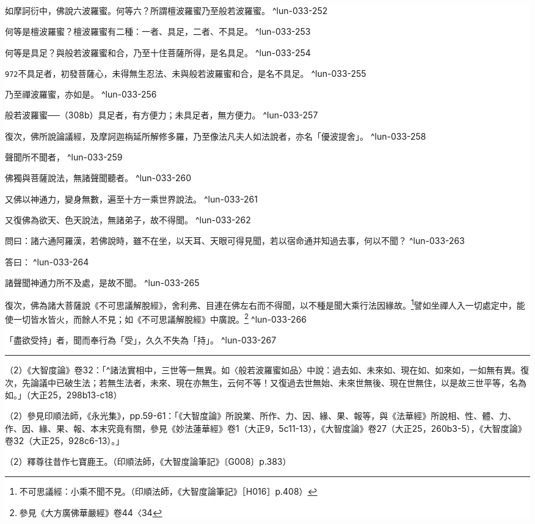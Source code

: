 如摩訶衍中，佛說六波羅蜜。何等六？所謂檀波羅蜜乃至般若波羅蜜。 ^lun-033-252

何等是檀波羅蜜？檀波羅蜜有二種：一者、具足，二者、不具足。 ^lun-033-253

何等是具足？與般若波羅蜜和合，乃至十住菩薩所得，是名具足。 ^lun-033-254

`972`不具足者，初發菩薩心，未得無生忍法、未與般若波羅蜜和合，是名不具足。 ^lun-033-255

乃至禪波羅蜜，亦如是。 ^lun-033-256

般若波羅蜜──（308b）具足者，有方便力；未具足者，無方便力。 ^lun-033-257

復次，佛所說論議經，及摩訶迦栴延所解修多羅，乃至像法凡夫人如法說者，亦名「優波提舍」。 ^lun-033-258

聲聞所不聞者， ^lun-033-259

佛獨與菩薩說法，無諸聲聞聽者。 ^lun-033-260

又佛以神通力，變身無數，遍至十方一乘世界說法。 ^lun-033-261

又復佛為欲天、色天說法，無諸弟子，故不得聞。 ^lun-033-262

問曰：諸六通阿羅漢，若佛說時，雖不在坐，以天耳、天眼可得見聞，若以宿命通并知過去事，何以不聞？ ^lun-033-263

答曰： ^lun-033-264

諸聲聞神通力所不及處，是故不聞。 ^lun-033-265

復次，佛為諸大菩薩說《不可思議解脫經》，舍利弗、目連在佛左右而不得聞，以不種是聞大乘行法因緣故。[^166]譬如坐禪人入一切處定中，能使一切皆水皆火，而餘人不見；如《不可思議解脫經》中廣說。[^167] ^lun-033-266

「盡欲受持」者，聞而奉行為「受」，久久不失為「持」。 ^lun-033-267

---

[^1]: 參見《大智度論》卷31（大正25，288c21-289b26）。

[^2]: 參見《摩訶般若波羅蜜經》卷1〈1
序品〉（大正8，219c14-16），《大智度論》卷32〈1
序品〉：「^復次，舍利弗！菩薩摩訶薩欲知一切諸法如、法性、實際，當學般若波羅蜜！舍利弗！菩薩摩訶薩應如是住般若波羅蜜！」（大正25，297b22-24）

[^3]: （1）《大智度論》卷32：「^諸法如，有二種：一者、各各相；二者、實相。各各相者，如：地，堅相；水，濕相；火，熱相；風，動相──如是等分別諸法，各自有相。實相者，於各各相中分別，求實不可得，不可破，無諸過失。」（大正25，297b24-28）

（2）《大智度論》卷32：「^諸法實相中，三世等一無異。如〈般若波羅蜜如品〉中說：過去如、未來如、現在如、如來如，一如無有異。復次，先論議中已破生法；若無生法者，未來、現在亦無生，云何不等！又復過去世無始、未來世無後、現在世無住，以是故三世平等，名為如。」（大正25，298b13-c18）

[^4]: （1）法業、所作、力、因、緣、果、報。（印順法師，《大智度論筆記》〔D022〕p.266）

（2）參見印順法師，《永光集》，pp.59-61：「《大智度論》所說業、所作、力、因、緣、果、報等，與《法華經》所說相、性、體、力、作、因、緣、果、報、本末究竟有關，參見《妙法蓮華經》卷1（大正9，5c11-13），《大智度論》卷27（大正25，260b3-5），《大智度論》卷32（大正25，928c6-13）。」

[^5]: 參見《大智度論》卷24（大正25，236c20-237c9）。

[^6]: 無生際：即實際，推尋諸法入無生法中，更無過是。（印順法師，《大智度論筆記》〔F026〕p.359）

[^7]: 《眾事分阿毘曇論》卷4：「^云何已起法？謂過去、現在法。云何不起法？謂未來不生法及無為法。」（大正26，648a21-23）

[^8]: 參見釋厚觀、郭忠生合編，〈《大智度論》之本文相互索引〉，《正觀》（6），p.78：《大智度論》卷1（大正25，60b19-c6）、卷15（大正25，170b29-c17）、卷15（大正25，171a24-b15）、卷17（大正25，189b4-24）、卷22（大正25，222b27-c16）、卷31（大正25，287c6-18）。另參見《大智度論》卷35（大正25，319a13-18）、卷52（大正25，433c2-9）、卷53（大正25，439b1-13）。

[^9]: 參見《大智度論》卷1（大正25，65b5-66a16）。

[^10]: 宗＝崇【宋】【元】【明】【宮】。（大正25，303d，n.3）

[^11]: （1）參見《六度集經》卷6（大正3，32c11-33a5），《大智度論》卷16（大正25，178b10-c20）。

（2）釋尊往昔作七寶鹿王。（印順法師，《大智度論筆記》〔G008〕p.383）

[^12]: 如釋尊昔為外道師妙眼之事緣，參見《大智度論》卷9（大正25，122c）、卷31（大正25，290b-c）。

[^13]: 參見《佛說首楞嚴三昧經》卷下（大正15，642a26-b24）。

[^14]: 參見《普曜經》卷8（大正3，534b18-27）。

[^15]: 參見《大智度論》卷17（大正25，182b12-183c19）。

[^16]: 參見《大智度論》卷3（大正25，83a-84a）。

[^17]: 參見《毘尼母經》卷5（大正24，827c11-14），《大智度論》卷26（大正25，252c16-17）。

[^18]: 參見《大智度論》卷33（大正25，303b13-21）。

[^19]: 出＝生【宋】【元】【明】【宮】。（大正25，303d，n.15）

[^20]: 參見《大方廣佛華嚴經》卷57（大正9，763c27-764a2）。

[^21]: 參見《妙法蓮華經》卷5〈15 從地踊出品〉（大正9，41a29-b6）。

[^22]: 菩薩能淨報施福：入法性故不証實際；欲度一切眾生，心無限齊。（印順法師，《大智度論筆記》〔C030〕p.234）

[^23]: 問意：菩薩未除煩惱，云何能得淨報施福？

[^24]: 及如＝如及【宋】【元】【明】【宮】【聖】【石】。（大正25，303d，n.19）

[^25]: 得無生忍，得法性身，處處變化度眾生。（印順法師，《大智度論筆記》〔A042〕p.79）

[^26]: 參見釋厚觀、郭忠生合編，〈《大智度論》之本文相互索引〉，《正觀》（6），p.79：《大智度論》卷5（大正25，98a）、卷6（106b）、卷12（146b-c）、卷16（178a）、卷17（188c）、卷27（261c-262a；263c）、卷28（264b；265b；273b）、卷30（283a）、卷34（309b）、卷38（大正25，340a；342a）、卷59（478a）、卷74（580a）。

[^27]: 〔布〕－【宋】【元】【明】【宮】。（大正25，303d，n.24）


[^28]: （1）《大正藏》原作「若」，今依《高麗藏》作「皆」（第14冊，715c23）。
[^29]: 致：9.招引，招致。12.造成，導致。（《漢語大詞典》（八），p.792）
[^30]: 然＝燈【宋】【元】【明】【宮】。（大正25，304d，n.6）
[^31]: 福體二說。（印順法師，《大智度論筆記》［F025］p.357）
[^32]: （1）《集異門足論》卷5：「^福者，謂施俱行身律儀、語律儀、命清淨，是名福。業者，謂施俱行諸思等，思現等、思已思、思類作心意業，是名業。」（大正26，385c21-23）
[^33]: ［北周］慧影，《大智度論疏》卷14：「^答曰已下，此初既是釋第一福處故，正欲出其施體，明飲食等，只是施家事。今以捨財心相應善數中捨數為施體，故云物與時心中生法名捨，與慳心相違也。」（卍新續藏46，834a9-12）
[^34]: 《大智度論疏》卷14：「^是或有漏無漏已下，明凡夫等有漏心施是有漏，聖人無漏心施是無漏也。」（卍新續藏46，834a13-14）
[^35]: 《大智度論疏》卷14：「^善心中施，故云常是善也。」（卍新續藏46，834a14）
[^36]: 《大智度論疏》卷14：「^捨是別善數中捨數，故云心數，故云心數法也；與心王相應起也，隨心王行也，其心王生也。」（卍新續藏46，834a14-16）
[^37]: 《大智度論疏》卷14：「^是心數法故，無色無非也。」（卍新續藏46，834a16-17）
[^38]: 《大智度論疏》卷14：「^是慮知心法，故云能作緣也。」（卍新續藏46，834a17）
[^39]: 《大智度論疏》卷14：「^業相應者，明思是業體，思是行數，行數中造作義是業，施是捨數，與行相應也。」（卍新續藏46，834a17-19）
[^40]: 《大智度論疏》卷14：「^捨數與業數相隨喜，故云隨業行也。」（卍新續藏46，834a19）
[^41]: 《大智度論疏》卷14：「^共業生者，行數思數造作故是業屬；通心數。捨數，既與行數共生，故云共業生也。」（卍新續藏46，834a19-21）
[^42]: 《大智度論疏》卷14：「此捨數非不隱沒無記，故云非先業果報也。」（卍新續藏46，834a21-22）
[^43]: 《大智度論疏》卷14：「^本未曾施，今始施，得修義也。前時已施，後時復施，行修義也。」（卍新續藏46，834a22-23）
[^44]: 《大智度論疏》卷14：「^慧心中行施，故云慧證也；身行此施云身證也。」（卍新續藏46，834a23-24）
[^45]: 《大智度論疏》卷14：「^凡聖俱行此施，故云得也。」（卍新續藏46，834a24）
[^46]: 《大智度論疏》卷14：「^有人言已下，是佛陀難提義也。此言捨，但是心上捨法，與心相應而已；施乃是業果。既是業體，布施得執，執由業得，不由捨法。思即是業，故以思為施體。此二家義恒異，各有其意，不得偏攝也。前家唯以捨法為施體；此以思為施體也。當一一細分別其意說之耳。」（卍新續藏46，834b1-5）
[^47]: 直：23.價值，代價。25.報酬。（《漢語大詞典》（一），p.853）
[^48]: 諸天宮殿光明，因施淨不淨而異。（印順法師，《大智度論筆記》〔G008〕p.383）
[^49]: 券要：契約。（《漢語大詞典》（二），p.648）
[^50]: 參見《大智度論》卷11（大正25，141c7-18）。
[^51]: 參見《大智度論》卷22（大正25，226b29-227a19）。
[^52]: 交：18.指病愈。《敦煌變文集‧父母恩重經講經文》："病交了便合行孝順，卻生五逆也唱將來。"蔣禮鴻
[^53]: 使人：傭人，奴僕。（《漢語大詞典》（一），p.1326）
[^54]: 《大智度論疏》卷14：「^復就菩薩、聲聞二門，分此二施也。」（卍新續藏46，834b6-7）
[^55]: 深心：1.猶一心，專心；2.深遠的心意或用心。（《漢語大詞典》（五），p.1423）
[^56]: 參見《大智度論》卷11（大正25，142b19-21）。
[^57]: 下：6.捨去。（《漢語大詞典》（一），p.306）
[^58]: 參見《大智度論》卷12〈1
[^59]: （1）薩婆達王施身令獻敵人。（印順法師，《大智度論筆記》［I021］p.435）
[^60]: 參見《六度集經》卷1（大正3，1b23-c2）；《大莊嚴論經》卷12（大正4，322c3-11）；《賢愚經》卷1（大正4，351c16-352a6）；《佛本行經》卷5（大正4，89b16-19）；《大寶積經》卷102〈36善住意天子會〉（大正11，574a16-18）；《師子素馱娑王斷肉經》（大正3，392c25-393a7）。
[^61]: 炙（^ㄓˋ）：1.烤。（《漢語大詞典》（七），p.38）
[^62]: 參見《菩薩本緣經》卷3〈6
[^63]: 參見《增壹阿含經》卷25〈33 五王品〉（大正2，685c27-686c19）。
[^64]: 《成實論》卷8中說末利夫人所供養的對象是佛陀，如說：「^如末利夫人以自食分施佛，願現世為王夫人。」（大正32，297c17-18）
[^65]: 卒（^ㄘㄨˋ）：突然。後多作"猝"。《孟子‧梁惠王上》："﹝梁襄王﹞卒然問曰：'天下惡乎定？'"（《漢語大詞典》（一），p.876）
[^66]: 卒＝為卒欝【宋】【元】【明】【宮】。（大正25，305d，n.10）
[^67]: 《大智度論疏》卷14：「^卒鬱伽陀者，即是忽然居士，以忽然得富，故云爾也，亦名卒然居士。」（卍新續藏46，834b19-20）
[^68]: 殺生罪料簡：殺他非自殺，心知非不知，故殺非不故，快心非狂癡，斷命非傷，身業非但說，口教非但心念。（印順法師，《大智度論筆記》〔A034〕p.63）
[^69]: 殺＝教【宋】【元】【明】【宮】【聖】。（大正25，305d，n.3）
[^70]: 生＋（惡）【元】【明】。（大正25，305d，n.14）
[^71]: 《大智度論疏》卷14：「^或有人言：謂不隱沒無記者，此人謂此不殺戒，是報色也。」（卍新續藏46，834c13-14）
[^72]: 《大智度論疏》卷14：「^或欲界繫者，明殺罪唯在欲界，故此戒亦唯在欲界繫，故云欲界繫也。或無漏戒不感^※^報，故云不繫也。」（卍新續藏46，834c14-16）
[^73]: 《大智度論疏》卷14：「^戒是色故，云非心、非心數法等也。」（卍新續藏46，834c16-17）
[^74]: 《大智度論疏》卷14：「^或共心生已下，此論作色與心共生；生無作色已，則不名共生也。」（卍新續藏46，834c18-19）
[^75]: 《大智度論疏》卷14：「^非業相應者，明業是思數此是色，故言非業相應；二者、此戒正是業故，不得言與業相應也。」（卍新續藏46，834c19-20）
[^76]: 《大智度論疏》卷14：「^非隨業行者，業是思數，此戒是色，故云非隨業行。又此戒正是業故，不得云隨業行也。」（卍新續藏46，834c21-22）
[^77]: 《大智度論疏》卷14：「^或共業生已下，明業是思數。此戒從思數，此戒從思數等發，故云共生也。不共業生者，思正造作故名業，業是於數，戒是於色不得如心王與心數等共生義，故云不共業生也；二者、即是業，故不得云共業生也。」（卍新續藏46，834c23-835a2）
[^78]: 《大智度論疏》卷14：「^此戒始修得，故云非先業思報也。」（卍新續藏46，835a3）
[^79]: 《大智度論疏》卷14：「^得修等義，如前施福中說也。」（卍新續藏46，835a3-4）
[^80]: 《大智度論疏》卷14：「^或思惟斷已下，為見諦唯國得三塗生故，不言見諦斷。思惟既國得三界人天果報，此戒等是人天繫法，得修道解時，斷此繫法，故但云思惟斷也。無漏戒無繫義，故不斷也。」（卍新續藏46，835a5-8）
[^81]: 《大智度論疏》卷14：「^離欲界欲時得斷知已下，明此不殺戒唯繫在欲界，故云離欲界欲時得斷知也。」（卍新續藏46，835a9-10）
[^82]: 參見《大智度論》卷13（大正25，154c8-13）。
[^83]: 定：經說慈，亦說有漏禪定能生果報者。（印順法師，《大智度論筆記》［F025］p.357）
[^84]: 《大智度論疏》卷14：「^得慈方便願與眾生樂已下，此明得解觀，云慈三昧中，初但觀一切眾生得樂相，未能實與；後時智慧力大，始能漸漸與之。」（卍新續藏46，835a19-21）
[^85]: 《大智度論疏》卷14：「^是法或色界繫已下，明此慈唯從禪生也。或不繫者，無漏慈也。是為真慈者，此二種慈從禪生，欲明異欲界方便慈，故云，名為真也。明方便慈非正禪中生，故但欲界繫也。」（卍新續藏46，835a24-b3）
[^86]: 《大智度論疏》卷15：「^常隨心行已下，明慈屬善數中不害數，故云隨心行也。餘當說。」（卍新續藏46，835b4-5）
[^87]: 《大智度論疏》卷14：「^此慈非如五識取五塵，故云無對也。」（卍新續藏46，835b5）
[^88]: 《大智度論疏》卷14：「^思正造作是業數，此慈乃屬不害數，故云非業也；但與思相應也。餘當說。」（卍新續藏46，835b5-7）
[^89]: 《大智度論疏》卷14：「^或思惟斷已下，明此慈是繫法，凡夫修之，增梵天道，故思惟斷也。」（卍新續藏46，835b8-9）
[^90]: 《大智度論疏》卷14：「^離色界時得斷知已下，前殺戒唯在欲界，故說言離欲時得斷知；今明此是色界法，從禪中生，若聖人修之，亦至遍淨，故云離色界時得斷此繫也。」（卍新續藏46，835b10-12）
[^91]: 《大智度論疏》卷14：「^有覺有觀者，據初禪中慈三昧也。次據中間，次據二禪已上。」（卍新續藏46，835b12-13）
[^92]: 《大智度論疏》卷14：「^或有喜已下，初二禪也。或有息者，三禪已來也。無息者，第四禪也。」（卍新續藏46，835b13-15）
[^93]: 《大智度論疏》卷14：「^此慈三昧凡聖共得也。」（卍新續藏46，835b15）
[^94]: 《大智度論疏》卷14：「^或樂相應者，三禪已來也。或不苦不樂相應者，第四禪也。」（卍新續藏46，835b15-16）
[^95]: 《大智度論疏》卷14：「^根本四禪中者，論其生處也。亦過四禪者，明那含亦能乘此慈生三重處也。」（卍新續藏46，835b16-18）
[^96]: 參見《大智度論》卷20（大正25，208c9-209c14）。
[^97]: 〔三〕－【宋】【元】【明】【宮】【聖】。（大正25，305d，n.20）
[^98]: 辟支佛：騰空說一偈，導生植善根。（印順法師，《大智度論筆記》［D032］p.283）
[^99]: 肉眼：見近不見遠，見前不見後，見外不見內，見晝不見夜，見上不見下。
[^100]: 《大正藏》（第25冊，305c28）及《高麗藏》（第14冊，718c10）皆作「生法眼」，但從前後文「求天眼、求慧眼、其佛眼」看來，此處以「求法眼」為宜。
[^101]: Lamotte（1980, p.2263, n.3）：《摩訶般若波羅蜜經》卷2〈4
[^102]: 天眼：不過三千，般若力故無礙。（印順法師，《大智度論筆記》［F030］p.361）
[^103]: （1）般舟三昧未得天眼能見佛。（印順法師，《大智度論筆記》［G009］p.384）
[^104]: 天眼：不隱沒無記，離欲人得，修神通，得色界四大造色眼，四邊得遍明相。（印順法師，《大智度論筆記》〔F030〕p.361）
[^105]: 《大智度論疏》卷14：「^答曰已下，有三復次。意釋此初，明以佛神力故能知也。問：若爾者，佛神力能宜爾，令一切人悉知；云何此中乃言令學波若得知也？解言：明以學波若乃因緣故佛始加之，令知如來不迦不可迦故，須有因緣，所以勸學也。第二復次言，佛心如不異菩薩學般若知一切故，說言知佛心也。第三復次言，明希有難事不應知有，唯是佛心及實相法，以學波若遂得知之，故勸學也。」（卍新續藏46，836a3-10）
[^106]: 「^若佛以神力令知，乃至蜫虫亦能知」，出處待考。
[^107]: 故＋（知）【明】【聖】。（大正25，306d，n.5）
[^108]: 參見《大智度論》卷33〈1
[^109]: 參見《大智度論》卷21（大正25，219b-221b）。
[^110]: 佛所化土：有淨、不淨、雜三類。（印順法師，《大智度論筆記》［C020］p.220）
[^111]: （1）聽：3.審察，斷決，治理。（《漢語大詞典》（八），p.712）
[^112]: ┌定力─┬見過去未來三昧
[^113]: 過去未來三昧：入已見過未事如夢所見。（印順法師，《大智度論筆記》［A058］p.98）
[^114]: 不滅除三昧：入已，不見諸佛有滅。（印順法師，《大智度論筆記》［A058］p.98）
[^115]: 際＝除【宋】【元】【明】【宮】。（大正25，306d，n.13）
[^116]: 參見《雜阿含經》卷15（379經）（大正2，103c13-104a29），《大毘婆沙論》卷79（大正27，411a18-26）。
[^117]: 參見《大智度論》卷32（大正25，302b12-13），《大智度論》卷34（大正25，311b10-18）；《俱舍論》卷27（大正29，141b3-6）。
[^118]: （1）十二部經，參見《長阿含經》卷12《清淨經》（大正1，74b19-24）；《別譯雜阿含經》卷6（116經）（大正2，415a29-b3）；《增壹阿含經》卷46〈49放牛品〉（大正2，794c28-795a1）。
[^119]: 參見《摩訶般若波羅蜜經》卷1〈1
[^120]: 《翻梵語》卷1：「^祇夜，亦云偈，譯曰重說。」（大正54，983b22）
[^121]: 縹（^ㄆㄧㄠˇ）：2.淡青色；青白色。（《漢語大詞典》（九），p.978）
[^122]: （1）𨄔＝踹【宋】【元】【宮】，＝腨【明】。（大正25，307d，n.5）
[^123]: 髀（^ㄅㄧˋ）：1.大腿骨。（《漢語大詞典》（十二），p.408）
[^124]: 齊＝臍【宋】【元】【明】。（大正25，307d，n.7）
[^125]: 參見印順法師，《原始佛教聖典之集成》，pp.515-516：
[^126]: （1）《翻梵語》卷1：「^優陀那（亦云嫗陀那，亦云憂檀那，譯曰無問自說）。」（大正54，983b17）
[^127]: 無問自說無我無我所。（印順法師，《大智度論筆記》［G009］p.384）
[^128]: 參見《雜阿含經》卷3（64經）（大正2，16c5-17a19）。
[^129]: 參見《摩訶般若波羅蜜經》卷14（大正8，325c15-19）。
[^130]: 參見印順法師，《原始佛教聖典之集成》，pp.543-546。
[^131]: （1）《一切經音義》卷22：「^尼陀那（此云：因緣。然有三類：一、因請而說，二、因犯制戒。三、因事說法）。」（大正54，442c16）
[^132]: 《大毘婆沙論》卷126：「^因緣云何？謂諸經中遇諸因緣而有所說。如〈義品〉等種種因緣；如毘奈耶作如是說，由善財子等最初犯罪，是故世尊集苾芻僧制立學處。」（大正27，660a13-16）
[^133]: 《翻梵語》卷1：「^阿波陀經（應云阿波陀那，亦云阿婆檀那，譯曰譬喻）。」（大正54，983b11）
[^134]: （1）Lamotte（1980, p.2293, n.1）：《中阿含經》卷17（72經）〈1
[^135]: 參見Lamotte（1980, p.2293,
[^136]: 參見印順法師，《原始佛教聖典之集成》，p.602：「^億耳阿波陀那：事出《十誦律》卷25「皮革法」（大正23，178a-182a），《根本說一切有部毘奈耶皮革事》卷上（大正23，1048c-1052c）。億耳是西方的阿槃提（Avanti）人。沒有出家以前，曾因航海回來，迷路而經歷鬼國。後來出家，為大迦旃延弟子。因當地的比丘少，一時不得受具足戒。受具足以後，發心來參禮佛陀；稟承師命，以五事問佛。邊地可以五人受具足，就是因此而制的。」
[^137]: 參見印順法師，《原始佛教聖典之集成》，pp.602-603：「^二十億阿波陀那，二十億是瞻波的大富長者子，捨二十億的家財而出家。他的精進修行，是傳譽一時的。二十億精進修行，足底流血，佛為他說彈琴的譬喻，依著修行，得阿羅漢，並表示自己體證的境地。說一切有部將這些編集於《雜阿含經》卷9（254經）（大正2，62b-63b），《中阿含經》卷29《沙門二十億經》（大正1，611c-613a）。由於二十億的流血經行，佛特准穿革屣；這一部分，集錄於《十誦律》卷25（大正23，183a-b）、《根本說一切有部毘奈耶皮革事》（大正23，1055c）。這是上座系統中，有關二十億的，最樸質簡要的記錄。二十億的精進修行，大眾部編集於《增壹阿含經》卷13（大正2，612a-b）。」
[^138]: 參見印順法師，《原始佛教聖典之集成》，pp.603-604：
[^139]: 參見印順法師，《原始佛教聖典之集成》，pp.604-605：
[^140]: 參見印順法師，《原始佛教聖典之集成》，pp.598-616。
[^141]: 參見印順法師，《原始佛教聖典之集成》，p.549。
[^142]: 目＝築【宮】【聖】，＝[竺-二+架]【石】。（大正25，307d，n.13）
[^143]: 《翻梵語》卷1：「^目多迦經（譯曰勝也）。」（大正54，983b24）
[^144]: 印順法師，《原始佛教聖典之集成》，pp.554-555：
[^145]: 乾＝建【聖】，〔乾〕－【宮】【石】。（大正25，307d，n.17）
[^146]: （1）《法句經》卷上〈13
[^147]: 大＝為【元】【明】【聖】。（大正25，307d，n.22）
[^148]: 依印順法師，《原始佛教聖典之集成》，p.554：「三事」是指「夜長、道長、生死長」。
[^149]: 鷲（^ㄐㄧㄡˋ）：1.雕的別名。（《漢語大詞典》（十二），p.1161）
[^150]: 孤負：1.違背，對不住。（《漢語大詞典》（四），p.219）
[^151]: （1）摑（^ㄍㄨㄛˊ）：用巴掌拍打，打耳光。（《漢語大詞典》（六），p.834）
[^152]: 貿（^ㄇㄠˋ）：1.交易，買賣。（《漢語大詞典》（十），p.170）
[^153]: Lamotte（1980, p.2297, n.1）：《大方等大集經》卷11〈5
[^154]: 痿（^ㄨㄟˇ）：1.身體某部分萎縮或失去機能的病。《素問‧痿論》："
[^155]: Lamotte（1980, p.2299,
[^156]: （1）羂＝衒【宋】【宮】【聖】【石】＊。（大正25，308d，n.1）
[^157]: （1）［隋］慧遠撰，《大乘義章》卷1：「^第十名為毘佛略經，此名方廣──理正曰方，義備名廣。教從旨因名方廣經。若依小乘：語正稱方，言多曰廣。」（大正44，70a16-b5）
[^158]: 參見印順法師，《初期大乘佛教之起源與開展》，p.31：「^《六波羅蜜經》，與吳康僧會所譯的《六度集經》同類。」
[^159]: 首＝手【宋】【元】【明】【宮】【聖】【石】。（大正25，308d，n.3）
[^160]: 參見印順法師，《初期大乘佛教之起源與開展》，pp.578-579：
[^161]: 參見印順法師，《初期大乘佛教之起源與開展》，p.31：
[^162]: （1）《大正藏》原作「毘佛略（呂夜反，秦言未曾有）經）」，但「毘佛略」應是「廣經」（方廣），因此，此處改作「未曾有經」。
[^163]: 怪：3.驚異，覺得奇怪。（《漢語大詞典》（七），p.483）
[^164]: 參見印順法師，《原始佛教聖典之集成》，p.619：
[^165]: ┌獨與菩薩說
[^166]: 不可思議經：小乘不聞不見。（印順法師，《大智度論筆記》［H016］p.408）
[^167]: 參見《大方廣佛華嚴經》卷44〈34